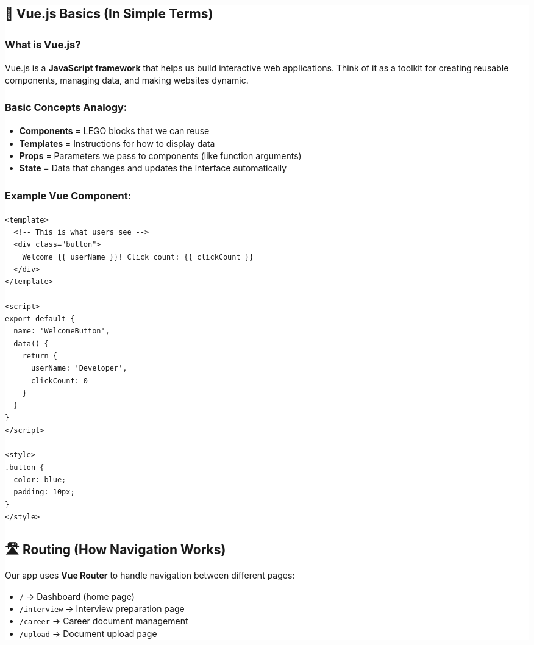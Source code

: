 ## 🧱 Vue.js Basics (In Simple Terms)

### What is Vue.js?
Vue.js is a **JavaScript framework** that helps us build interactive web applications. Think of it as a toolkit for creating reusable components, managing data, and making websites dynamic.

### Basic Concepts Analogy:
- **Components** = LEGO blocks that we can reuse
- **Templates** = Instructions for how to display data
- **Props** = Parameters we pass to components (like function arguments)
- **State** = Data that changes and updates the interface automatically

### Example Vue Component:
```vue
<template>
  <!-- This is what users see -->
  <div class="button">
    Welcome {{ userName }}! Click count: {{ clickCount }}
  </div>
</template>

<script>
export default {
  name: 'WelcomeButton',
  data() {
    return {
      userName: 'Developer',
      clickCount: 0
    }
  }
}
</script>

<style>
.button {
  color: blue;
  padding: 10px;
}
</style>
```

## 🛣️ Routing (How Navigation Works)

Our app uses **Vue Router** to handle navigation between different pages:

- `/` → Dashboard (home page)
- `/interview` → Interview preparation page
- `/career` → Career document management
- `/upload` → Document upload page
